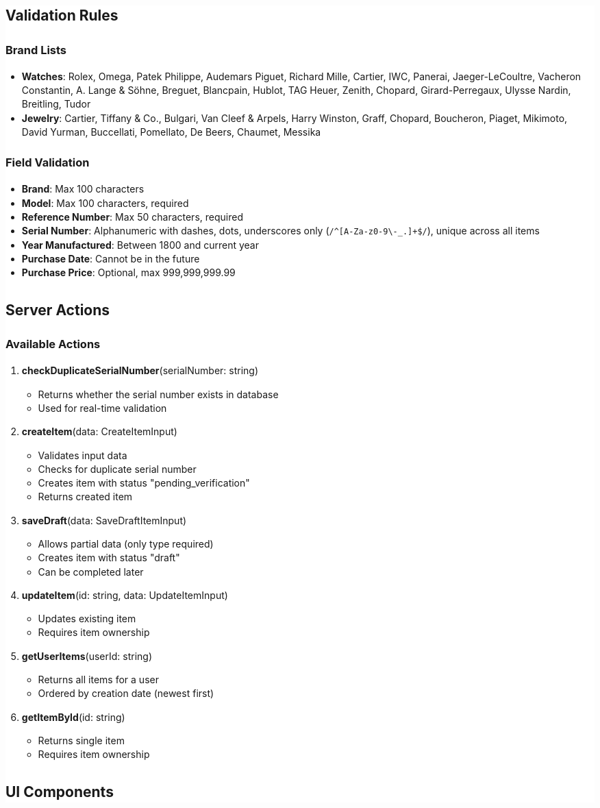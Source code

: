## Validation Rules

### Brand Lists
- **Watches**: Rolex, Omega, Patek Philippe, Audemars Piguet, Richard Mille, Cartier, IWC, Panerai, Jaeger-LeCoultre, Vacheron Constantin, A. Lange & Söhne, Breguet, Blancpain, Hublot, TAG Heuer, Zenith, Chopard, Girard-Perregaux, Ulysse Nardin, Breitling, Tudor
- **Jewelry**: Cartier, Tiffany & Co., Bulgari, Van Cleef & Arpels, Harry Winston, Graff, Chopard, Boucheron, Piaget, Mikimoto, David Yurman, Buccellati, Pomellato, De Beers, Chaumet, Messika

### Field Validation
- **Brand**: Max 100 characters
- **Model**: Max 100 characters, required
- **Reference Number**: Max 50 characters, required
- **Serial Number**: Alphanumeric with dashes, dots, underscores only (`/^[A-Za-z0-9\-_.]+$/`), unique across all items
- **Year Manufactured**: Between 1800 and current year
- **Purchase Date**: Cannot be in the future
- **Purchase Price**: Optional, max 999,999,999.99

## Server Actions

### Available Actions
1. **checkDuplicateSerialNumber**(serialNumber: string)
   - Returns whether the serial number exists in database
   - Used for real-time validation

2. **createItem**(data: CreateItemInput)
   - Validates input data
   - Checks for duplicate serial number
   - Creates item with status "pending_verification"
   - Returns created item

3. **saveDraft**(data: SaveDraftItemInput)
   - Allows partial data (only type required)
   - Creates item with status "draft"
   - Can be completed later

4. **updateItem**(id: string, data: UpdateItemInput)
   - Updates existing item
   - Requires item ownership

5. **getUserItems**(userId: string)
   - Returns all items for a user
   - Ordered by creation date (newest first)

6. **getItemById**(id: string)
   - Returns single item
   - Requires item ownership

## UI Components
